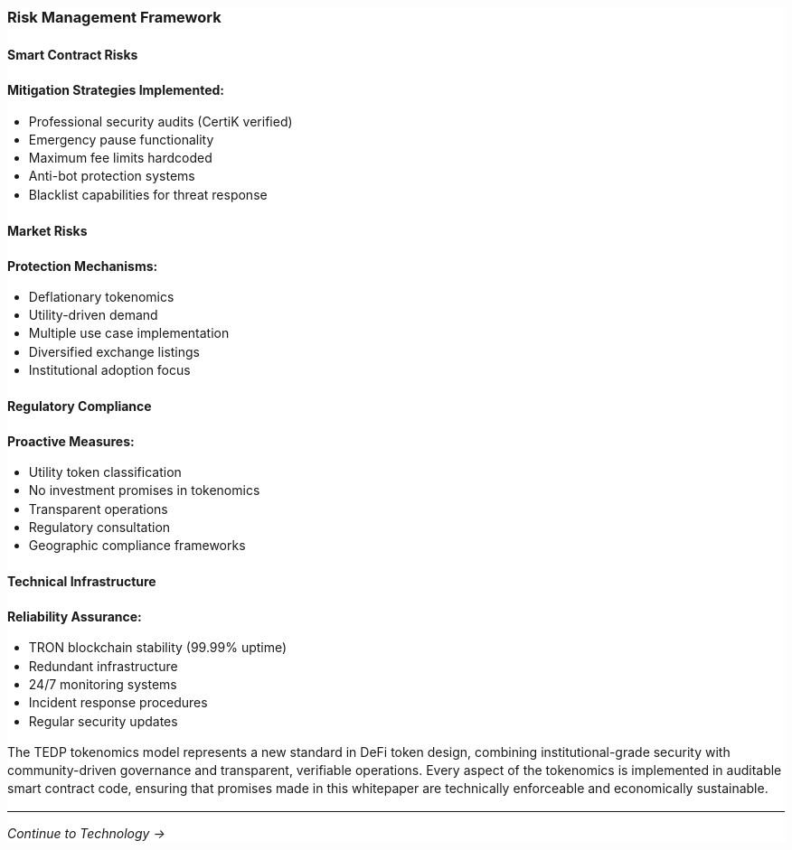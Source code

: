 ### Risk Management Framework

#### Smart Contract Risks
**Mitigation Strategies Implemented:**
- Professional security audits (CertiK verified)
- Emergency pause functionality
- Maximum fee limits hardcoded
- Anti-bot protection systems
- Blacklist capabilities for threat response

#### Market Risks
**Protection Mechanisms:**
- Deflationary tokenomics
- Utility-driven demand
- Multiple use case implementation
- Diversified exchange listings
- Institutional adoption focus

#### Regulatory Compliance
**Proactive Measures:**
- Utility token classification
- No investment promises in tokenomics
- Transparent operations
- Regulatory consultation
- Geographic compliance frameworks

#### Technical Infrastructure
**Reliability Assurance:**
- TRON blockchain stability (99.99% uptime)
- Redundant infrastructure
- 24/7 monitoring systems
- Incident response procedures
- Regular security updates

The TEDP tokenomics model represents a new standard in DeFi token design, combining institutional-grade security with community-driven governance and transparent, verifiable operations. Every aspect of the tokenomics is implemented in auditable smart contract code, ensuring that promises made in this whitepaper are technically enforceable and economically sustainable.

---

*Continue to Technology →*